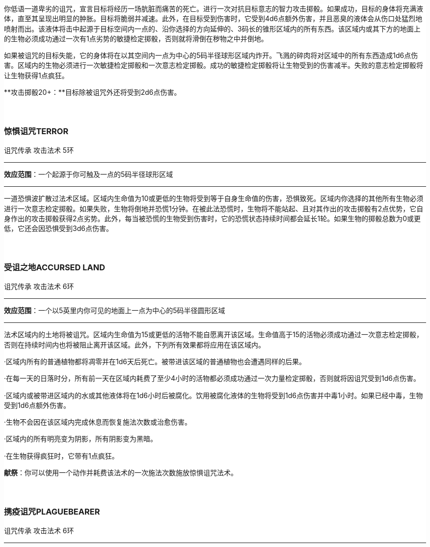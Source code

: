 你低语一道卑劣的诅咒，宣言目标将经历一场肮脏而痛苦的死亡。进行一次对抗目标意志的智力攻击掷骰。如果成功，目标的身体将充满液体，直至其呈现出明显的肿胀。目标将脆弱并减速。此外，在目标受到伤害时，它受到4d6点额外伤害，并且恶臭的液体会从伤口处猛烈地喷射而出。该液体将击中起源于目标空间内一点的、沿你选择的方向延伸的、3码长的锥形区域内的所有东西。该区域内或其下方的地面上的生物必须成功通过一次有1点劣势的敏捷检定掷骰，否则就将滑倒在秽物之中并倒地。

如果被诅咒的目标失能，它的身体将在以其空间内一点为中心的5码半径球形区域内炸开。飞溅的碎肉将对区域中的所有东西造成1d6点伤害。区域内的生物必须进行一次敏捷检定掷骰和一次意志检定掷骰。成功的敏捷检定掷骰将让生物受到的伤害减半。失败的意志检定掷骰将让生物获得1点疯狂。

**攻击掷骰20+：**目标除被诅咒外还将受到2d6点伤害。  

 

### 惊惧诅咒TERROR

诅咒传承 攻击法术 5环

------------------------------------------------------------------------

**效应范围**：一个起源于你可触及一点的5码半径球形区域

------------------------------------------------------------------------

一道恐惧波扩散过法术区域。区域内生命值为10或更低的生物将受到等于自身生命值的伤害，恐惧致死。区域内你选择的其他所有生物必须进行一次意志检定掷骰。如果失败，生物将倒地并恐慌1分钟。在被此法恐慌时，生物将不能站起、且对其作出的攻击掷骰有2点优势，它自身作出的攻击掷骰获得2点劣势。此外，每当被恐慌的生物受到伤害时，它的恐慌状态持续时间都会延长1轮。如果生物的掷骰总数为0或更低，它还会因恐惧受到3d6点伤害。  

 

### 受诅之地ACCURSED LAND

诅咒传承 攻击法术 6环

------------------------------------------------------------------------

**效应范围**：一个以5英里内你可见的地面上一点为中心的5码半径圆形区域

------------------------------------------------------------------------

法术区域内的土地将被诅咒。区域内生命值为15或更低的活物不能自愿离开该区域。生命值高于15的活物必须成功通过一次意志检定掷骰，否则在持续时间内也将被阻止离开该区域。此外，下列所有效果都将应用在该区域内。  

·区域内所有的普通植物都将凋零并在1d6天后死亡。被带进该区域的普通植物也会遭遇同样的后果。  

·在每一天的日落时分，所有前一天在区域内耗费了至少4小时的活物都必须成功通过一次力量检定掷骰，否则就将因诅咒受到1d6点伤害。  

·区域内或被带进区域内的水或其他液体将在1d6小时后被腐化。饮用被腐化液体的生物将受到1d6点伤害并中毒1小时。如果已经中毒，生物受到1d6点额外伤害。  

·生物不会因在该区域内完成休息而恢复施法次数或治愈伤害。  

·区域内的所有明亮变为阴影，所有阴影变为黑暗。  

·在生物获得疯狂时，它带有1点疯狂。  

**献祭**：你可以使用一个动作并耗费该法术的一次施法次数施放惊惧诅咒法术。  

 

### 携疫诅咒PLAGUEBEARER

诅咒传承 攻击法术 6环

------------------------------------------------------------------------
